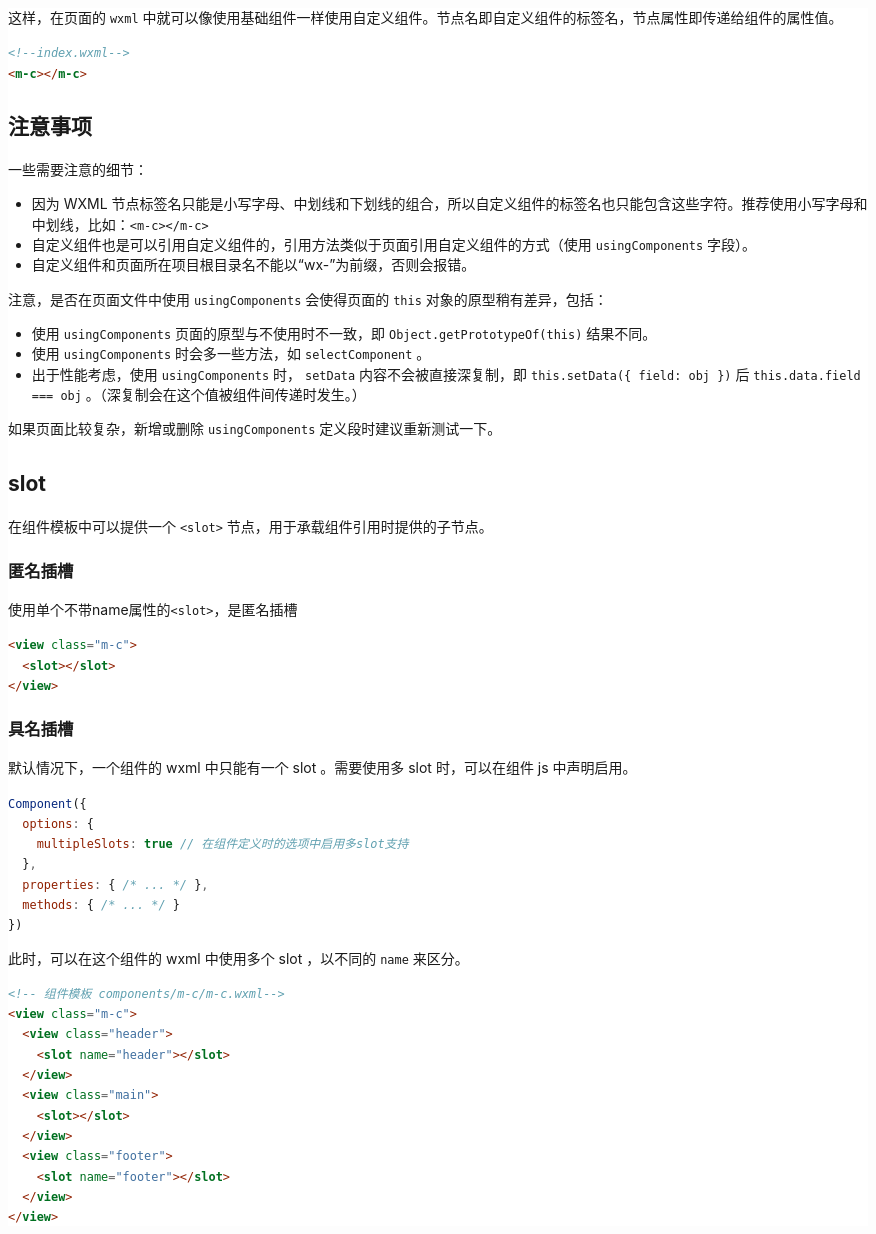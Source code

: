 这样，在页面的 `wxml` 中就可以像使用基础组件一样使用自定义组件。节点名即自定义组件的标签名，节点属性即传递给组件的属性值。

```html
<!--index.wxml-->
<m-c></m-c>
```

## 注意事项

一些需要注意的细节：

- 因为 WXML 节点标签名只能是小写字母、中划线和下划线的组合，所以自定义组件的标签名也只能包含这些字符。推荐使用小写字母和中划线，比如：`<m-c></m-c>`
- 自定义组件也是可以引用自定义组件的，引用方法类似于页面引用自定义组件的方式（使用 `usingComponents` 字段）。
- 自定义组件和页面所在项目根目录名不能以“wx-”为前缀，否则会报错。

注意，是否在页面文件中使用 `usingComponents` 会使得页面的 `this` 对象的原型稍有差异，包括：

- 使用 `usingComponents` 页面的原型与不使用时不一致，即 `Object.getPrototypeOf(this)` 结果不同。
- 使用 `usingComponents` 时会多一些方法，如 `selectComponent` 。
- 出于性能考虑，使用 `usingComponents` 时， `setData` 内容不会被直接深复制，即 `this.setData({ field: obj })` 后 `this.data.field === obj` 。（深复制会在这个值被组件间传递时发生。）

如果页面比较复杂，新增或删除 `usingComponents` 定义段时建议重新测试一下。

## slot

在组件模板中可以提供一个 `<slot>` 节点，用于承载组件引用时提供的子节点。

### 匿名插槽

使用单个不带name属性的`<slot>`，是匿名插槽

```html
<view class="m-c">
  <slot></slot>
</view>
```

### 具名插槽

默认情况下，一个组件的 wxml 中只能有一个 slot 。需要使用多 slot 时，可以在组件 js 中声明启用。

```js
Component({
  options: {
    multipleSlots: true // 在组件定义时的选项中启用多slot支持
  },
  properties: { /* ... */ },
  methods: { /* ... */ }
})
```

此时，可以在这个组件的 wxml 中使用多个 slot ，以不同的 `name` 来区分。

```html
<!-- 组件模板 components/m-c/m-c.wxml-->
<view class="m-c">
  <view class="header">
    <slot name="header"></slot>
  </view>
  <view class="main">
    <slot></slot>
  </view>
  <view class="footer">
    <slot name="footer"></slot>
  </view>
</view>

```
